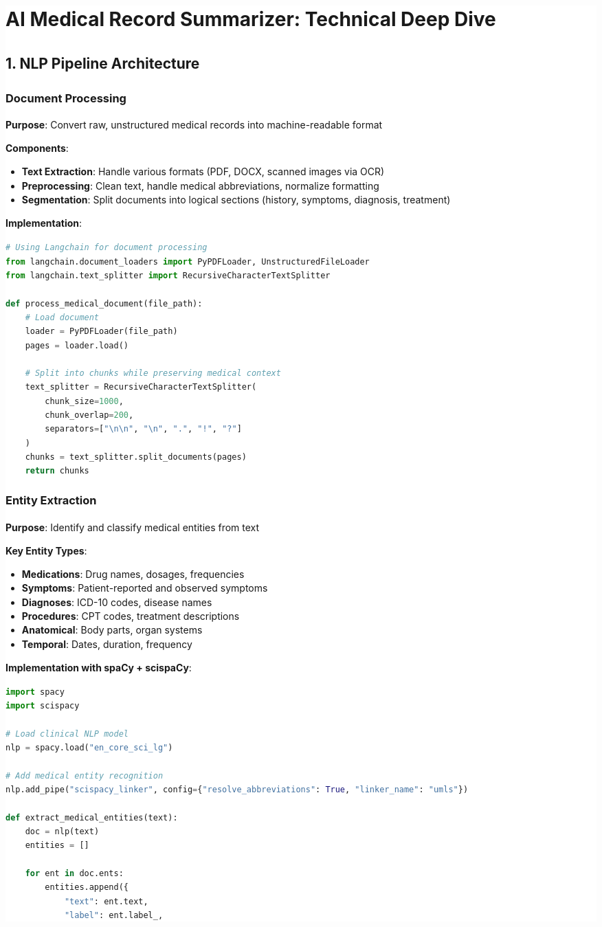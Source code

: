 # AI Medical Record Summarizer: Technical Deep Dive

## 1. NLP Pipeline Architecture

### Document Processing
**Purpose**: Convert raw, unstructured medical records into machine-readable format

**Components**:
- **Text Extraction**: Handle various formats (PDF, DOCX, scanned images via OCR)
- **Preprocessing**: Clean text, handle medical abbreviations, normalize formatting
- **Segmentation**: Split documents into logical sections (history, symptoms, diagnosis, treatment)

**Implementation**:
```python
# Using Langchain for document processing
from langchain.document_loaders import PyPDFLoader, UnstructuredFileLoader
from langchain.text_splitter import RecursiveCharacterTextSplitter

def process_medical_document(file_path):
    # Load document
    loader = PyPDFLoader(file_path)
    pages = loader.load()
    
    # Split into chunks while preserving medical context
    text_splitter = RecursiveCharacterTextSplitter(
        chunk_size=1000,
        chunk_overlap=200,
        separators=["\n\n", "\n", ".", "!", "?"]
    )
    chunks = text_splitter.split_documents(pages)
    return chunks
```

### Entity Extraction
**Purpose**: Identify and classify medical entities from text

**Key Entity Types**:
- **Medications**: Drug names, dosages, frequencies
- **Symptoms**: Patient-reported and observed symptoms
- **Diagnoses**: ICD-10 codes, disease names
- **Procedures**: CPT codes, treatment descriptions
- **Anatomical**: Body parts, organ systems
- **Temporal**: Dates, duration, frequency

**Implementation with spaCy + scispaCy**:
```python
import spacy
import scispacy

# Load clinical NLP model
nlp = spacy.load("en_core_sci_lg")

# Add medical entity recognition
nlp.add_pipe("scispacy_linker", config={"resolve_abbreviations": True, "linker_name": "umls"})

def extract_medical_entities(text):
    doc = nlp(text)
    entities = []
    
    for ent in doc.ents:
        entities.append({
            "text": ent.text,
            "label": ent.label_,
```